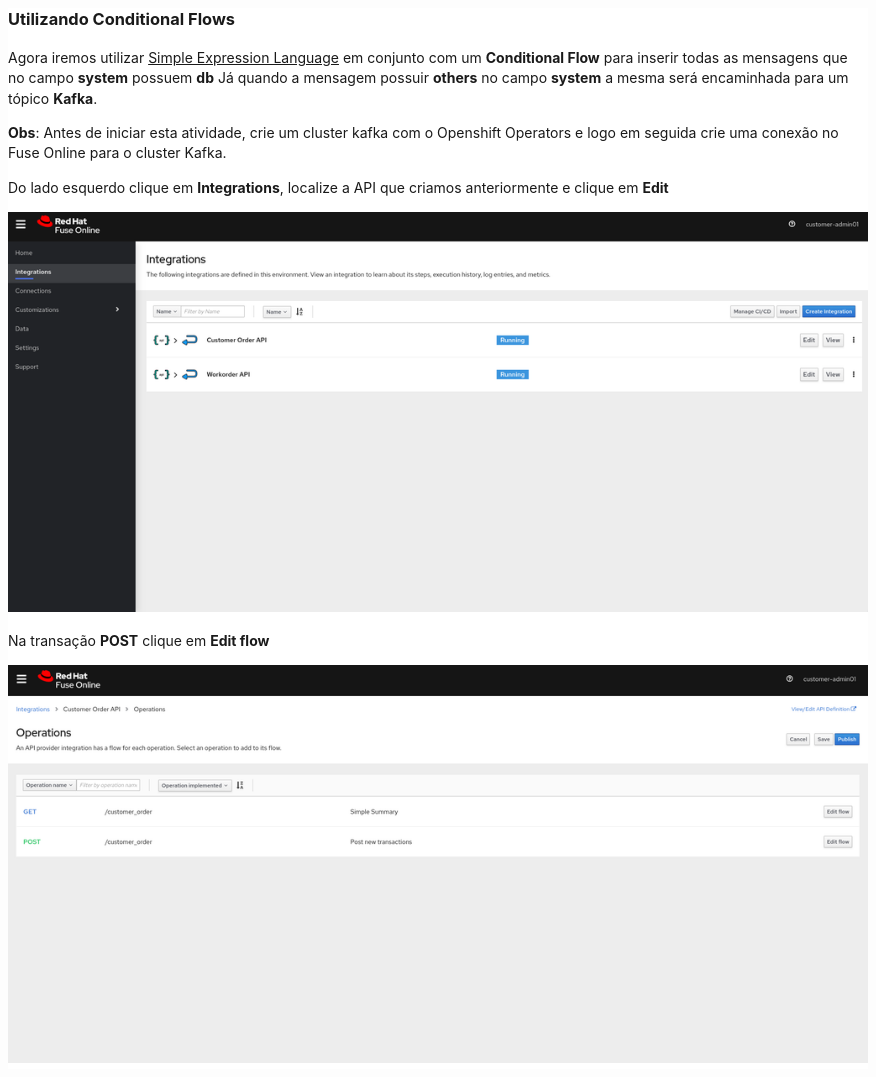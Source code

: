
### Utilizando Conditional Flows <a name="testdrive-step-4"></a>

Agora iremos utilizar [Simple Expression Language](https://camel.apache.org/components/latest/languages/simple-language.html) em conjunto com um **Conditional Flow** para inserir todas as mensagens que no campo **system** possuem **db** Já quando a mensagem possuir **others** no campo **system** a mesma será encaminhada para um tópico **Kafka**.

**Obs**: Antes de iniciar esta atividade, crie um cluster kafka com o Openshift Operators e logo em seguida crie uma conexão no Fuse Online para o cluster Kafka.

Do lado esquerdo clique em **Integrations**, localize a API que criamos anteriormente e clique em **Edit**

![](fuseonline/74.png)

Na transação **POST** clique em **Edit flow**

![](fuseonline/75.png)
